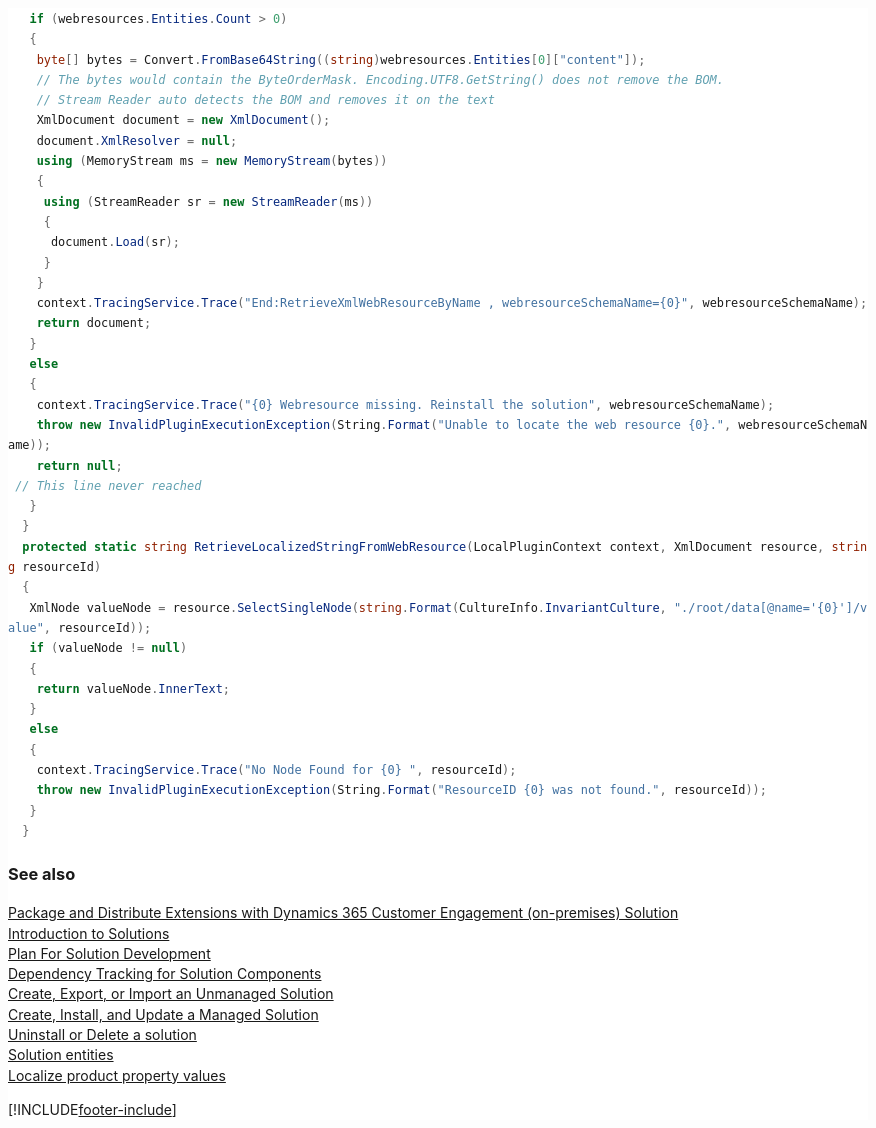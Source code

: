 ```csharp  
   if (webresources.Entities.Count > 0)  
   {  
    byte[] bytes = Convert.FromBase64String((string)webresources.Entities[0]["content"]);  
    // The bytes would contain the ByteOrderMask. Encoding.UTF8.GetString() does not remove the BOM.  
    // Stream Reader auto detects the BOM and removes it on the text  
    XmlDocument document = new XmlDocument();  
    document.XmlResolver = null;  
    using (MemoryStream ms = new MemoryStream(bytes))  
    {  
     using (StreamReader sr = new StreamReader(ms))  
     {  
      document.Load(sr);  
     }  
    }  
    context.TracingService.Trace("End:RetrieveXmlWebResourceByName , webresourceSchemaName={0}", webresourceSchemaName);  
    return document;  
   }  
   else  
   {  
    context.TracingService.Trace("{0} Webresource missing. Reinstall the solution", webresourceSchemaName);  
    throw new InvalidPluginExecutionException(String.Format("Unable to locate the web resource {0}.", webresourceSchemaName));  
    return null;  
 // This line never reached  
   }  
  }  
  protected static string RetrieveLocalizedStringFromWebResource(LocalPluginContext context, XmlDocument resource, string resourceId)  
  {  
   XmlNode valueNode = resource.SelectSingleNode(string.Format(CultureInfo.InvariantCulture, "./root/data[@name='{0}']/value", resourceId));  
   if (valueNode != null)  
   {  
    return valueNode.InnerText;  
   }  
   else  
   {  
    context.TracingService.Trace("No Node Found for {0} ", resourceId);  
    throw new InvalidPluginExecutionException(String.Format("ResourceID {0} was not found.", resourceId));  
   }  
  }  
```  
  
### See also  
 [Package and Distribute Extensions with Dynamics 365 Customer Engagement (on-premises) Solution](package-distribute-extensions-use-solutions.md)   
 [Introduction to Solutions](introduction-solutions.md)   
 [Plan For Solution Development](plan-solution-development.md)   
 [Dependency Tracking for Solution Components](dependency-tracking-solution-components.md)   
 [Create, Export, or Import an Unmanaged Solution](create-export-import-unmanaged-solution.md)   
 [Create, Install, and Update a Managed Solution](create-install-update-managed-solution.md)   
 [Uninstall or Delete a solution](uninstall-delete-solution.md)   
 [Solution entities](solution-entities.md)   
 [Localize product property values](localize-product-property-values.md)
 

[!INCLUDE[footer-include](../../../includes/footer-banner.md)]